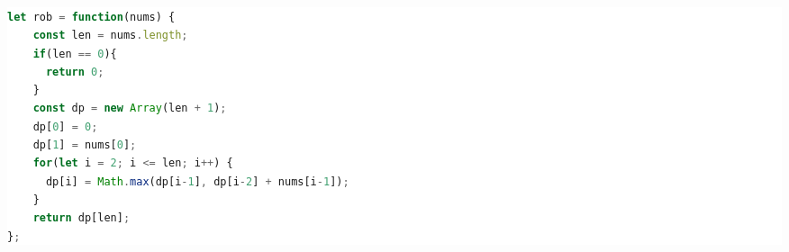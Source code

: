 ```js
let rob = function(nums) {
    const len = nums.length;
    if(len == 0){
      return 0;
    }
    const dp = new Array(len + 1);
    dp[0] = 0;
    dp[1] = nums[0];
    for(let i = 2; i <= len; i++) {
      dp[i] = Math.max(dp[i-1], dp[i-2] + nums[i-1]);
    }
    return dp[len];
};
```

